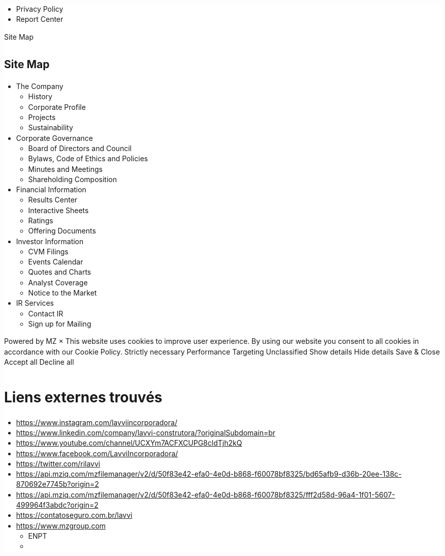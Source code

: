 
  * Privacy Policy
  * Report Center


Site Map
## Site Map
  * The Company
    * History
    * Corporate Profile
    * Projects
    * Sustainability
  * Corporate Governance
    * Board of Directors and Council
    * Bylaws, Code of Ethics and Policies
    * Minutes and Meetings
    * Shareholding Composition
  * Financial Information
    * Results Center
    * Interactive Sheets
    * Ratings
    * Offering Documents
  * Investor Information
    * CVM Filings
    * Events Calendar
    * Quotes and Charts
    * Analyst Coverage
    * Notice to the Market
  * IR Services
    * Contact IR
    * Sign up for Mailing


Powered by MZ
×
This website uses cookies to improve user experience. By using our website you consent to all cookies in accordance with our Cookie Policy.
Strictly necessary
Performance
Targeting
Unclassified
Show details Hide details
Save & Close
Accept all
Decline all


# Liens externes trouvés
- https://www.instagram.com/lavviincorporadora/
- https://www.linkedin.com/company/lavvi-construtora/?originalSubdomain=br
- https://www.youtube.com/channel/UCXYm7ACFXCUPG8cldTjh2kQ
- https://www.facebook.com/LavviIncorporadora/
- https://twitter.com/rilavvi
- https://api.mziq.com/mzfilemanager/v2/d/50f83e42-efa0-4e0d-b868-f60078bf8325/bd65afb9-d36b-20ee-138c-870692e7745b?origin=2
- https://api.mziq.com/mzfilemanager/v2/d/50f83e42-efa0-4e0d-b868-f60078bf8325/fff2d58d-96a4-1f01-5607-499964f3abdc?origin=2
- https://contatoseguro.com.br/lavvi
- https://www.mzgroup.com
  * ENPT
  * 
